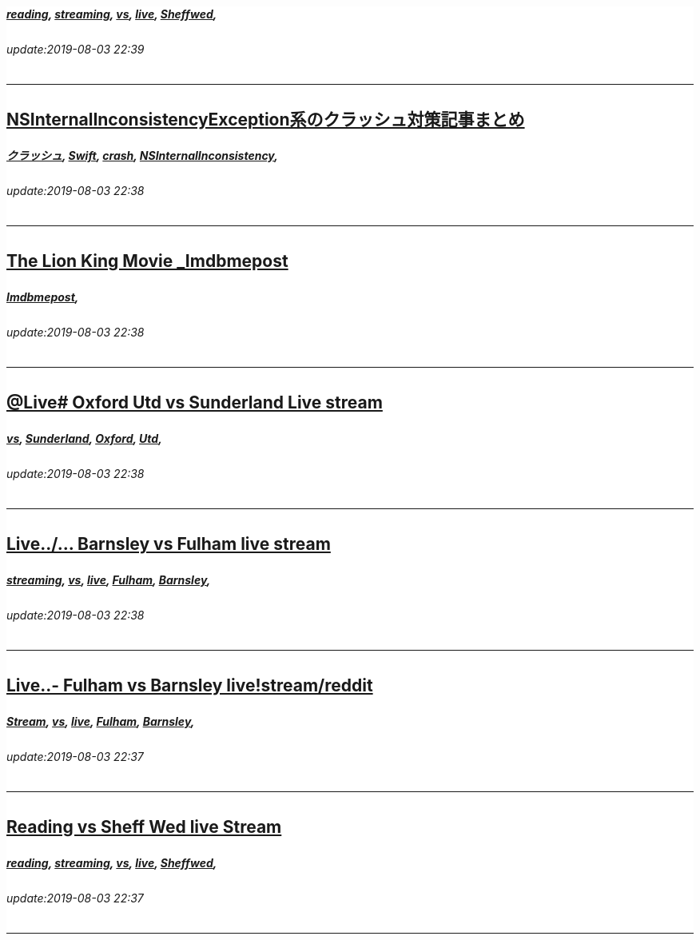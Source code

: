 ##### [reading](https://qiita.com/tags/reading), [streaming](https://qiita.com/tags/streaming), [vs](https://qiita.com/tags/vs), [live](https://qiita.com/tags/live), [Sheffwed](https://qiita.com/tags/Sheffwed), 
###### update:2019-08-03 22:39
---
## [NSInternalInconsistencyException系のクラッシュ対策記事まとめ](https://qiita.com/jbnkk40/items/f77b52901515bc34689e)
##### [クラッシュ](https://qiita.com/tags/クラッシュ), [Swift](https://qiita.com/tags/Swift), [crash](https://qiita.com/tags/crash), [NSInternalInconsistency](https://qiita.com/tags/NSInternalInconsistency), 
###### update:2019-08-03 22:38
---
## [The Lion King Movie _Imdbmepost](https://qiita.com/tusida/items/8586eb72d39c4721e514)
##### [Imdbmepost](https://qiita.com/tags/Imdbmepost), 
###### update:2019-08-03 22:38
---
## [@Live# Oxford Utd vs Sunderland Live stream](https://qiita.com/8sebysaetyer78/items/4fda81e5ffad4f7d81ec)
##### [vs](https://qiita.com/tags/vs), [Sunderland](https://qiita.com/tags/Sunderland), [Oxford](https://qiita.com/tags/Oxford), [Utd](https://qiita.com/tags/Utd), 
###### update:2019-08-03 22:38
---
## [Live../... Barnsley vs Fulham live stream](https://qiita.com/fdffdsfdfdfdee/items/03130abf912ac68c1d63)
##### [streaming](https://qiita.com/tags/streaming), [vs](https://qiita.com/tags/vs), [live](https://qiita.com/tags/live), [Fulham](https://qiita.com/tags/Fulham), [Barnsley](https://qiita.com/tags/Barnsley), 
###### update:2019-08-03 22:38
---
## [Live..- Fulham vs Barnsley live!stream/reddit](https://qiita.com/sd5jdyhg/items/cf8f3059c78276013a9b)
##### [Stream](https://qiita.com/tags/Stream), [vs](https://qiita.com/tags/vs), [live](https://qiita.com/tags/live), [Fulham](https://qiita.com/tags/Fulham), [Barnsley](https://qiita.com/tags/Barnsley), 
###### update:2019-08-03 22:37
---
## [Reading vs Sheff Wed live Stream](https://qiita.com/EFL-Live-2k/items/da6234e8c17a8e966bf3)
##### [reading](https://qiita.com/tags/reading), [streaming](https://qiita.com/tags/streaming), [vs](https://qiita.com/tags/vs), [live](https://qiita.com/tags/live), [Sheffwed](https://qiita.com/tags/Sheffwed), 
###### update:2019-08-03 22:37
---